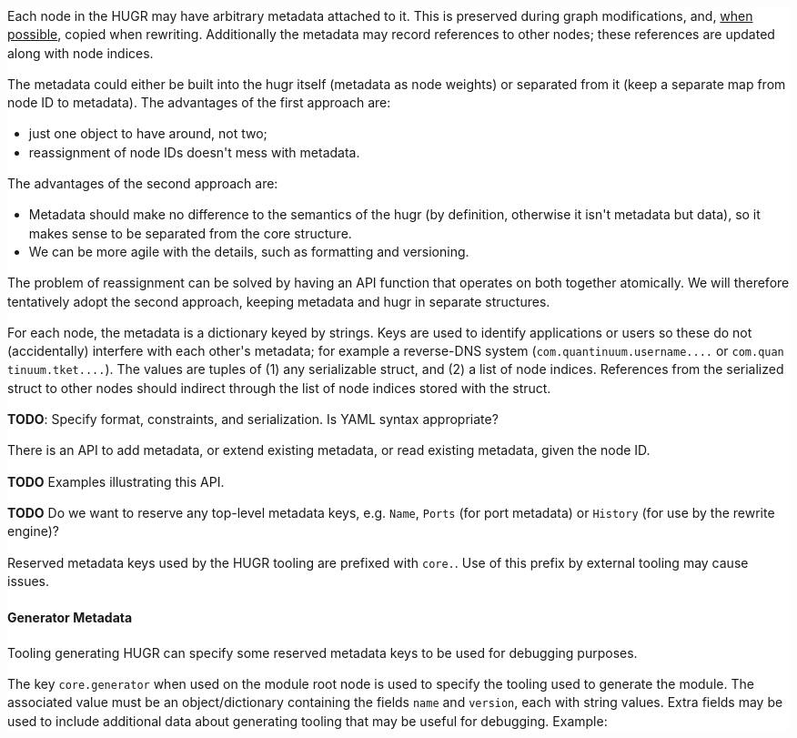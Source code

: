 Each node in the HUGR may have arbitrary metadata attached to it. This
is preserved during graph modifications, and,
[when possible](#metadata-updates-on-replacement), copied when rewriting.
Additionally the metadata may record references to other nodes; these
references are updated along with node indices.

The metadata could either be built into the hugr itself (metadata as
node weights) or separated from it (keep a separate map from node ID to
metadata). The advantages of the first approach are:

- just one object to have around, not two;
- reassignment of node IDs doesn't mess with metadata.

The advantages of the second approach are:

- Metadata should make no difference to the semantics of the hugr (by
  definition, otherwise it isn't metadata but data), so it makes sense
  to be separated from the core structure.
- We can be more agile with the details, such as formatting and
  versioning.

The problem of reassignment can be solved by having an API function that
operates on both together atomically. We will therefore tentatively
adopt the second approach, keeping metadata and hugr in separate
structures.

For each node, the metadata is a dictionary keyed by strings. Keys are
used to identify applications or users so these do not (accidentally)
interfere with each other's metadata; for example a reverse-DNS system
(`com.quantinuum.username....` or `com.quantinuum.tket....`). The values
are tuples of (1) any serializable struct, and (2) a list of node
indices. References from the serialized struct to other nodes should
indirect through the list of node indices stored with the struct.

**TODO**: Specify format, constraints, and serialization. Is YAML syntax
appropriate?

There is an API to add metadata, or extend existing metadata, or read
existing metadata, given the node ID.

**TODO** Examples illustrating this API.

**TODO** Do we want to reserve any top-level metadata keys, e.g. `Name`,
`Ports` (for port metadata) or `History` (for use by the rewrite
engine)?

Reserved metadata keys used by the HUGR tooling are prefixed with `core.`.
Use of this prefix by external tooling may cause issues.

#### Generator Metadata
Tooling generating HUGR can specify some reserved metadata keys to be used for debugging
purposes.

The key `core.generator` when used on the module root node is
used to specify the tooling used to generate the module.
The associated value must be an object/dictionary containing the fields `name`
and `version`, each with string values. Extra fields may be used to include
additional data about generating tooling that may be useful for debugging. Example:
